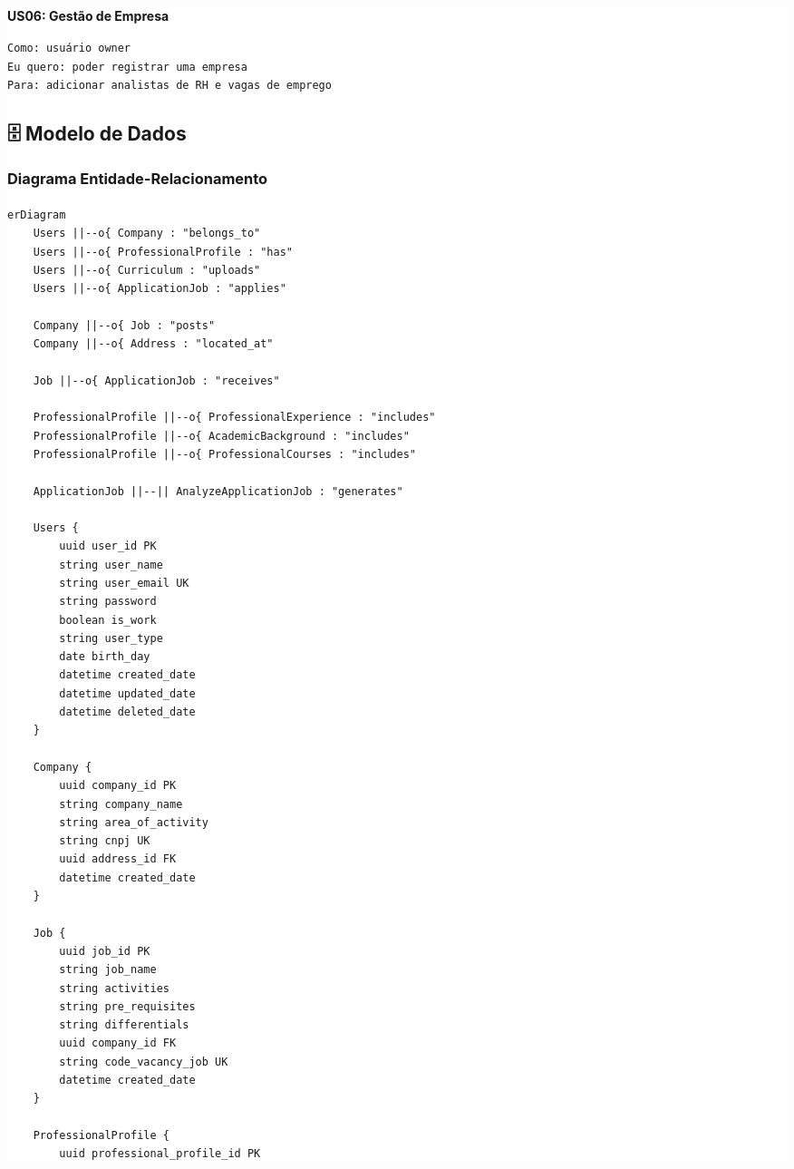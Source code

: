 **US06: Gestão de Empresa**
```
Como: usuário owner
Eu quero: poder registrar uma empresa
Para: adicionar analistas de RH e vagas de emprego
```

## 🗄️ Modelo de Dados

### Diagrama Entidade-Relacionamento

```mermaid
erDiagram
    Users ||--o{ Company : "belongs_to"
    Users ||--o{ ProfessionalProfile : "has"
    Users ||--o{ Curriculum : "uploads"
    Users ||--o{ ApplicationJob : "applies"
    
    Company ||--o{ Job : "posts"
    Company ||--o{ Address : "located_at"
    
    Job ||--o{ ApplicationJob : "receives"
    
    ProfessionalProfile ||--o{ ProfessionalExperience : "includes"
    ProfessionalProfile ||--o{ AcademicBackground : "includes"
    ProfessionalProfile ||--o{ ProfessionalCourses : "includes"
    
    ApplicationJob ||--|| AnalyzeApplicationJob : "generates"
    
    Users {
        uuid user_id PK
        string user_name
        string user_email UK
        string password
        boolean is_work
        string user_type
        date birth_day
        datetime created_date
        datetime updated_date
        datetime deleted_date
    }
    
    Company {
        uuid company_id PK
        string company_name
        string area_of_activity
        string cnpj UK
        uuid address_id FK
        datetime created_date
    }
    
    Job {
        uuid job_id PK
        string job_name
        string activities
        string pre_requisites
        string differentials
        uuid company_id FK
        string code_vacancy_job UK
        datetime created_date
    }
    
    ProfessionalProfile {
        uuid professional_profile_id PK
```
